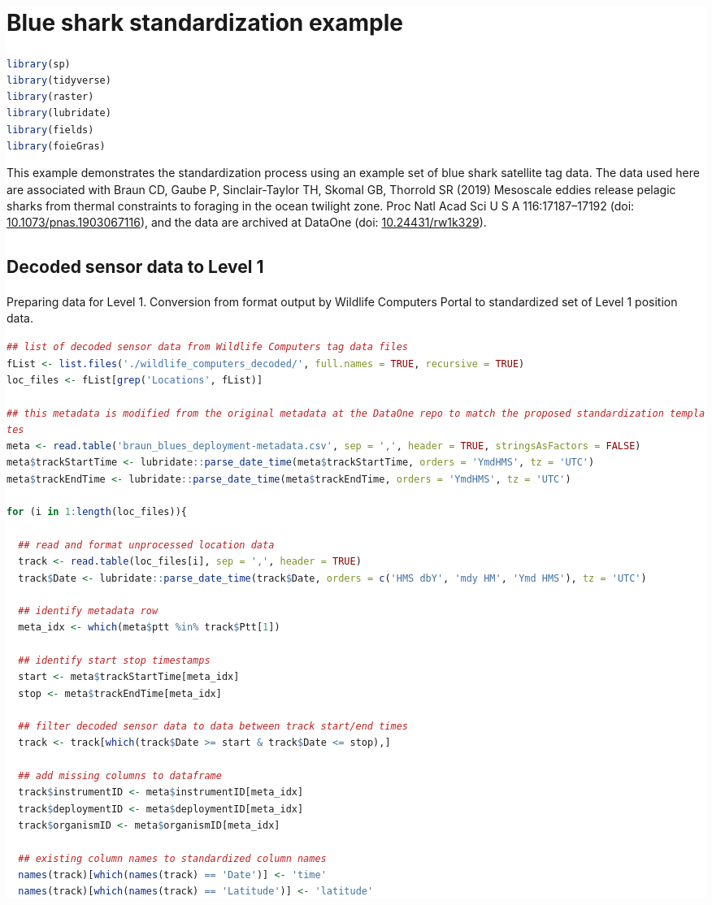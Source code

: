 Blue shark standardization example
================

``` r
library(sp)
library(tidyverse)
library(raster)
library(lubridate)
library(fields)
library(foieGras)
```

This example demonstrates the standardization process using an example
set of blue shark satellite tag data. The data used here are associated
with Braun CD, Gaube P, Sinclair-Taylor TH, Skomal GB, Thorrold SR
(2019) Mesoscale eddies release pelagic sharks from thermal constraints
to foraging in the ocean twilight zone. Proc Natl Acad Sci U S A
116:17187–17192 (doi:
[10.1073/pnas.1903067116](https://doi.org/10.1073/pnas.1903067116)), and
the data are archived at DataOne (doi:
[10.24431/rw1k329](https://doi.org/10.24431/rw1k329)).

## Decoded sensor data to Level 1

Preparing data for Level 1. Conversion from format output by Wildlife
Computers Portal to standardized set of Level 1 position data.

``` r
## list of decoded sensor data from Wildlife Computers tag data files
fList <- list.files('./wildlife_computers_decoded/', full.names = TRUE, recursive = TRUE)
loc_files <- fList[grep('Locations', fList)]

## this metadata is modified from the original metadata at the DataOne repo to match the proposed standardization templates
meta <- read.table('braun_blues_deployment-metadata.csv', sep = ',', header = TRUE, stringsAsFactors = FALSE)
meta$trackStartTime <- lubridate::parse_date_time(meta$trackStartTime, orders = 'YmdHMS', tz = 'UTC')
meta$trackEndTime <- lubridate::parse_date_time(meta$trackEndTime, orders = 'YmdHMS', tz = 'UTC')

for (i in 1:length(loc_files)){
  
  ## read and format unprocessed location data
  track <- read.table(loc_files[i], sep = ',', header = TRUE)
  track$Date <- lubridate::parse_date_time(track$Date, orders = c('HMS dbY', 'mdy HM', 'Ymd HMS'), tz = 'UTC')
  
  ## identify metadata row
  meta_idx <- which(meta$ptt %in% track$Ptt[1])
  
  ## identify start stop timestamps
  start <- meta$trackStartTime[meta_idx]
  stop <- meta$trackEndTime[meta_idx]
  
  ## filter decoded sensor data to data between track start/end times
  track <- track[which(track$Date >= start & track$Date <= stop),]

  ## add missing columns to dataframe
  track$instrumentID <- meta$instrumentID[meta_idx]
  track$deploymentID <- meta$deploymentID[meta_idx]
  track$organismID <- meta$organismID[meta_idx]
  
  ## existing column names to standardized column names
  names(track)[which(names(track) == 'Date')] <- 'time'
  names(track)[which(names(track) == 'Latitude')] <- 'latitude'
```